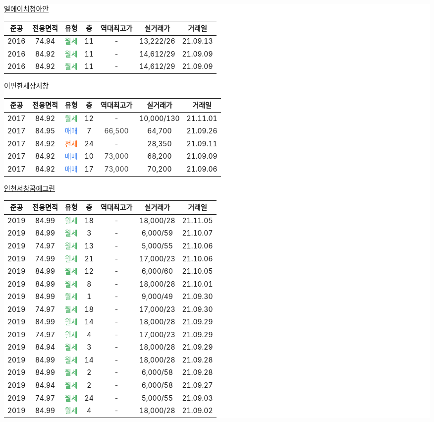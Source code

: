 
[엘에이치청아안](https://search.naver.com/search.naver?query=%EC%97%98%EC%97%90%EC%9D%B4%EC%B9%98%EC%B2%AD%EC%95%84%EC%95%88)

|준공|전용면적|유형|층|역대최고가|실거래가|거래일|
|:---:|:---:|:---:|:---:|:---:|:---:|:---:|
|2016|74.94|<span style="color:#34A853">월세</span>|11|<span style="color:#444444">-</span>|13,222/26|21.09.13|
|2016|84.92|<span style="color:#34A853">월세</span>|11|<span style="color:#444444">-</span>|14,612/29|21.09.09|
|2016|84.92|<span style="color:#34A853">월세</span>|11|<span style="color:#444444">-</span>|14,612/29|21.09.09|

[이편한세상서창](https://search.naver.com/search.naver?query=%EC%9D%B4%ED%8E%B8%ED%95%9C%EC%84%B8%EC%83%81%EC%84%9C%EC%B0%BD)

|준공|전용면적|유형|층|역대최고가|실거래가|거래일|
|:---:|:---:|:---:|:---:|:---:|:---:|:---:|
|2017|84.92|<span style="color:#34A853">월세</span>|12|<span style="color:#444444">-</span>|10,000/130|21.11.01|
|2017|84.95|<span style="color:#4285F3">매매</span>|7|<span style="color:#444444">66,500</span>|64,700|21.09.26|
|2017|84.92|<span style="color:#FF5A00">전세</span>|24|<span style="color:#444444">-</span>|28,350|21.09.11|
|2017|84.92|<span style="color:#4285F3">매매</span>|10|<span style="color:#444444">73,000</span>|68,200|21.09.09|
|2017|84.92|<span style="color:#4285F3">매매</span>|17|<span style="color:#444444">73,000</span>|70,200|21.09.06|

[인천서창꿈에그린](https://search.naver.com/search.naver?query=%EC%9D%B8%EC%B2%9C%EC%84%9C%EC%B0%BD%EA%BF%88%EC%97%90%EA%B7%B8%EB%A6%B0)

|준공|전용면적|유형|층|역대최고가|실거래가|거래일|
|:---:|:---:|:---:|:---:|:---:|:---:|:---:|
|2019|84.99|<span style="color:#34A853">월세</span>|18|<span style="color:#444444">-</span>|18,000/28|21.11.05|
|2019|84.99|<span style="color:#34A853">월세</span>|3|<span style="color:#444444">-</span>|6,000/59|21.10.07|
|2019|74.97|<span style="color:#34A853">월세</span>|13|<span style="color:#444444">-</span>|5,000/55|21.10.06|
|2019|74.99|<span style="color:#34A853">월세</span>|21|<span style="color:#444444">-</span>|17,000/23|21.10.06|
|2019|84.99|<span style="color:#34A853">월세</span>|12|<span style="color:#444444">-</span>|6,000/60|21.10.05|
|2019|84.99|<span style="color:#34A853">월세</span>|8|<span style="color:#444444">-</span>|18,000/28|21.10.01|
|2019|84.99|<span style="color:#34A853">월세</span>|1|<span style="color:#444444">-</span>|9,000/49|21.09.30|
|2019|74.97|<span style="color:#34A853">월세</span>|18|<span style="color:#444444">-</span>|17,000/23|21.09.30|
|2019|84.99|<span style="color:#34A853">월세</span>|14|<span style="color:#444444">-</span>|18,000/28|21.09.29|
|2019|74.97|<span style="color:#34A853">월세</span>|4|<span style="color:#444444">-</span>|17,000/23|21.09.29|
|2019|84.94|<span style="color:#34A853">월세</span>|3|<span style="color:#444444">-</span>|18,000/28|21.09.29|
|2019|84.99|<span style="color:#34A853">월세</span>|14|<span style="color:#444444">-</span>|18,000/28|21.09.28|
|2019|84.99|<span style="color:#34A853">월세</span>|2|<span style="color:#444444">-</span>|6,000/58|21.09.28|
|2019|84.94|<span style="color:#34A853">월세</span>|2|<span style="color:#444444">-</span>|6,000/58|21.09.27|
|2019|74.97|<span style="color:#34A853">월세</span>|24|<span style="color:#444444">-</span>|5,000/55|21.09.03|
|2019|84.99|<span style="color:#34A853">월세</span>|4|<span style="color:#444444">-</span>|18,000/28|21.09.02|
